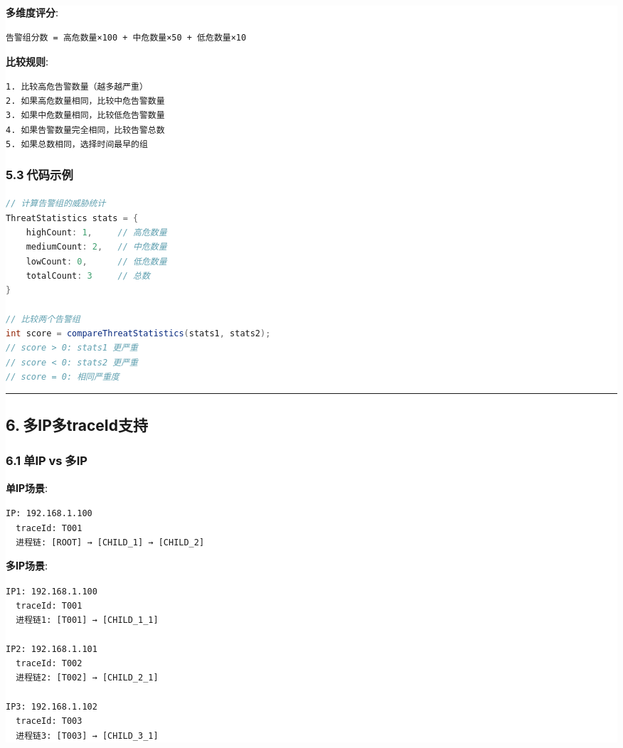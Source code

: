 **多维度评分**:

```
告警组分数 = 高危数量×100 + 中危数量×50 + 低危数量×10
```

**比较规则**:
```
1. 比较高危告警数量（越多越严重）
2. 如果高危数量相同，比较中危告警数量
3. 如果中危数量相同，比较低危告警数量
4. 如果告警数量完全相同，比较告警总数
5. 如果总数相同，选择时间最早的组
```

### 5.3 代码示例

```java
// 计算告警组的威胁统计
ThreatStatistics stats = {
    highCount: 1,     // 高危数量
    mediumCount: 2,   // 中危数量
    lowCount: 0,      // 低危数量
    totalCount: 3     // 总数
}

// 比较两个告警组
int score = compareThreatStatistics(stats1, stats2);
// score > 0: stats1 更严重
// score < 0: stats2 更严重
// score = 0: 相同严重度
```

---

## 6. 多IP多traceId支持

### 6.1 单IP vs 多IP

**单IP场景**:
```
IP: 192.168.1.100
  traceId: T001
  进程链: [ROOT] → [CHILD_1] → [CHILD_2]
```

**多IP场景**:
```
IP1: 192.168.1.100
  traceId: T001
  进程链1: [T001] → [CHILD_1_1]

IP2: 192.168.1.101
  traceId: T002
  进程链2: [T002] → [CHILD_2_1]

IP3: 192.168.1.102
  traceId: T003
  进程链3: [T003] → [CHILD_3_1]
```
